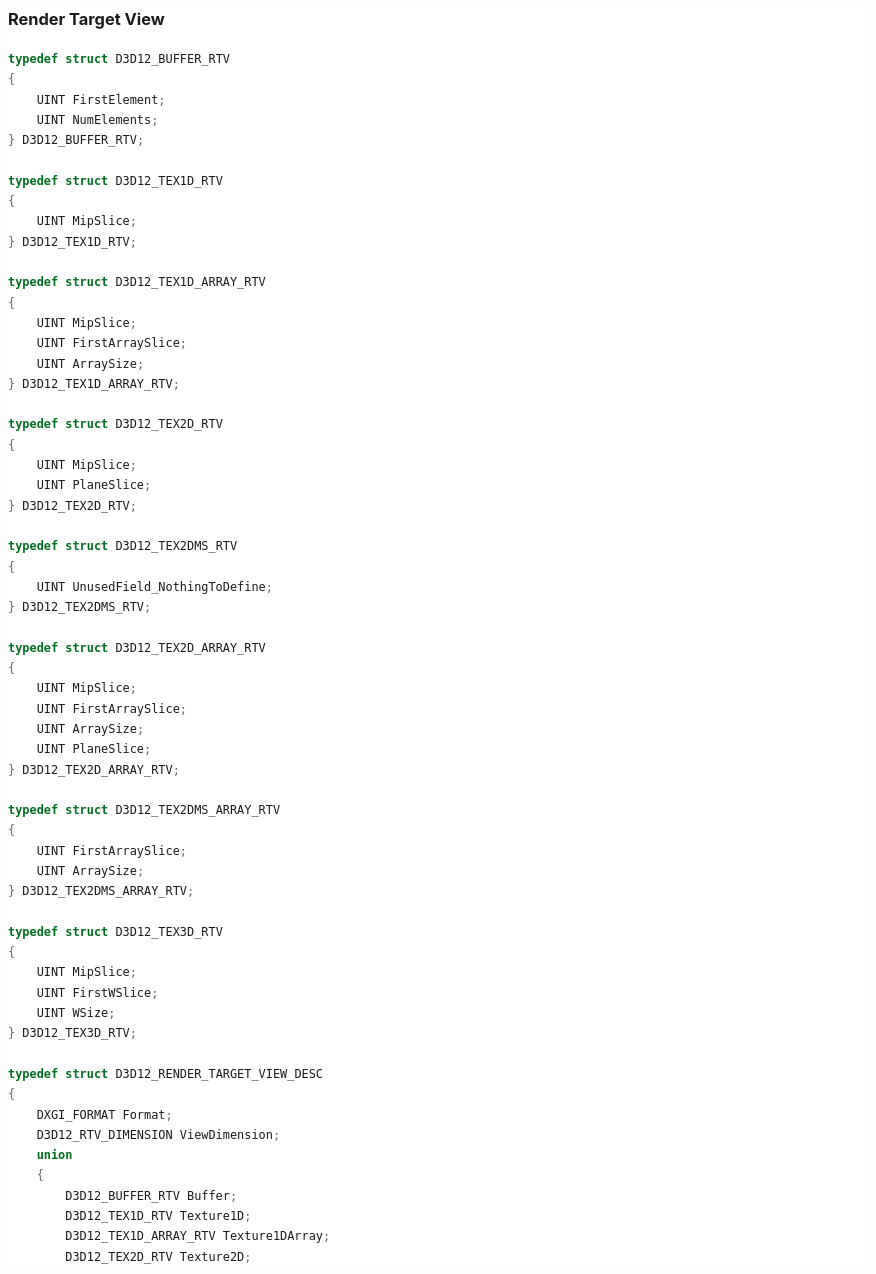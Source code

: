 ### Render Target View

```C++
typedef struct D3D12_BUFFER_RTV
{
    UINT FirstElement;
    UINT NumElements;
} D3D12_BUFFER_RTV;

typedef struct D3D12_TEX1D_RTV
{
    UINT MipSlice;
} D3D12_TEX1D_RTV;

typedef struct D3D12_TEX1D_ARRAY_RTV
{
    UINT MipSlice;
    UINT FirstArraySlice;
    UINT ArraySize;
} D3D12_TEX1D_ARRAY_RTV;

typedef struct D3D12_TEX2D_RTV
{
    UINT MipSlice;
    UINT PlaneSlice;
} D3D12_TEX2D_RTV;

typedef struct D3D12_TEX2DMS_RTV
{
    UINT UnusedField_NothingToDefine;
} D3D12_TEX2DMS_RTV;

typedef struct D3D12_TEX2D_ARRAY_RTV
{
    UINT MipSlice;
    UINT FirstArraySlice;
    UINT ArraySize;
    UINT PlaneSlice;
} D3D12_TEX2D_ARRAY_RTV;

typedef struct D3D12_TEX2DMS_ARRAY_RTV
{
    UINT FirstArraySlice;
    UINT ArraySize;
} D3D12_TEX2DMS_ARRAY_RTV;

typedef struct D3D12_TEX3D_RTV
{
    UINT MipSlice;
    UINT FirstWSlice;
    UINT WSize;
} D3D12_TEX3D_RTV;

typedef struct D3D12_RENDER_TARGET_VIEW_DESC
{
    DXGI_FORMAT Format;
    D3D12_RTV_DIMENSION ViewDimension;
    union
    {
        D3D12_BUFFER_RTV Buffer;
        D3D12_TEX1D_RTV Texture1D;
        D3D12_TEX1D_ARRAY_RTV Texture1DArray;
        D3D12_TEX2D_RTV Texture2D;
```